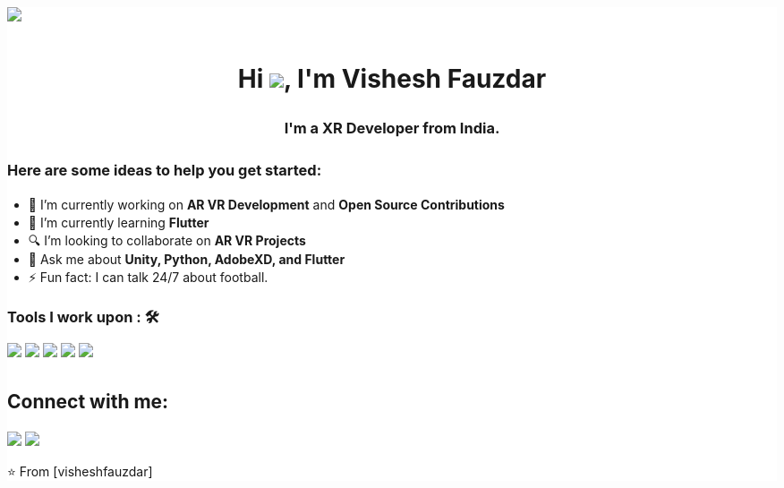 <a href="#"><img width="100%" height="auto" src="https://i.imgur.com/iXuL1HG.png" height="175px"/></a>

<h1 align="center">Hi <img src="https://raw.githubusercontent.com/MartinHeinz/MartinHeinz/master/wave.gif" width="30px">, I'm Vishesh Fauzdar</h1>
<h3 align="center">I'm a XR Developer from India.</h3>

### Here are some ideas to help you get started:

- 🔭 I’m currently working on <strong>AR VR Development</strong> and <strong>Open Source Contributions</strong>
- 🌱 I’m currently learning <strong>Flutter</strong>
- 🔍 I’m looking to collaborate on <strong>AR VR Projects</strong>
- 💬 Ask me about <strong>Unity, Python, AdobeXD, and Flutter</strong>
- ⚡ Fun fact: I can talk 24/7 about football.

### Tools I work upon : 🛠

<img src="https://img.shields.io/badge/python%20-%2314354C.svg?&style=for-the-badge&logo=python&logoColor=white">     <img src="https://img.shields.io/badge/html5%20-%23E34F26.svg?&style=for-the-badge&logo=html5&logoColor=white">   <img src="https://img.shields.io/badge/css3%20-%231572B6.svg?&style=for-the-badge&logo=css3&logoColor=white">     <img src="https://img.shields.io/badge/git%20-%23F05033.svg?&style=for-the-badge&logo=git&logoColor=white"/>   <img src="http://img.shields.io/badge/-VS%20Code-000000?style=for-the-badge&logo=Visual-studio-code&logoColor=blue">

## Connect with me:
<p align="left">

<a href = "https://www.linkedin.com/in/vishesh-fauzdar/"><img src="https://img.icons8.com/fluent/48/000000/linkedin.png"/></a>
<a href = "https://www.instagram.com/visheshfauzdar/"><img src="https://img.icons8.com/fluent/48/000000/instagram-new.png"/></a>

⭐️ From [visheshfauzdar]
